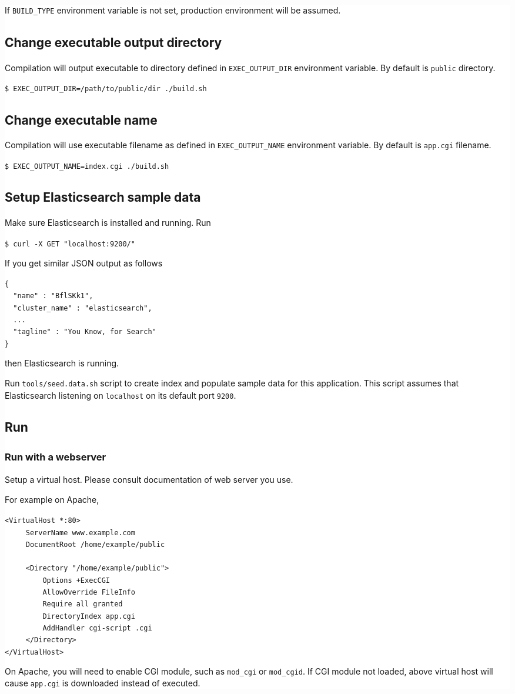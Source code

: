 If `BUILD_TYPE` environment variable is not set, production environment will be assumed.

## Change executable output directory

Compilation will output executable to directory defined in `EXEC_OUTPUT_DIR`
environment variable. By default is `public` directory.

    $ EXEC_OUTPUT_DIR=/path/to/public/dir ./build.sh

## Change executable name

Compilation will use executable filename as defined in `EXEC_OUTPUT_NAME`
environment variable. By default is `app.cgi` filename.

    $ EXEC_OUTPUT_NAME=index.cgi ./build.sh

## Setup Elasticsearch sample data

Make sure Elasticsearch is installed and running. Run

```
$ curl -X GET "localhost:9200/"
```
If you get similar JSON output as follows
```
{
  "name" : "BflSKk1",
  "cluster_name" : "elasticsearch",
  ...
  "tagline" : "You Know, for Search"
}
```
then Elasticsearch is running.

Run `tools/seed.data.sh` script to create index and populate sample
data for this application. This script assumes that Elasticsearch listening on `localhost` on its default port `9200`.

## Run

### Run with a webserver

Setup a virtual host. Please consult documentation of web server you use.

For example on Apache,

```
<VirtualHost *:80>
     ServerName www.example.com
     DocumentRoot /home/example/public

     <Directory "/home/example/public">
         Options +ExecCGI
         AllowOverride FileInfo
         Require all granted
         DirectoryIndex app.cgi
         AddHandler cgi-script .cgi
     </Directory>
</VirtualHost>
```
On Apache, you will need to enable CGI module, such as `mod_cgi` or `mod_cgid`. If CGI module not loaded, above virtual host will cause `app.cgi` is downloaded instead of executed.
